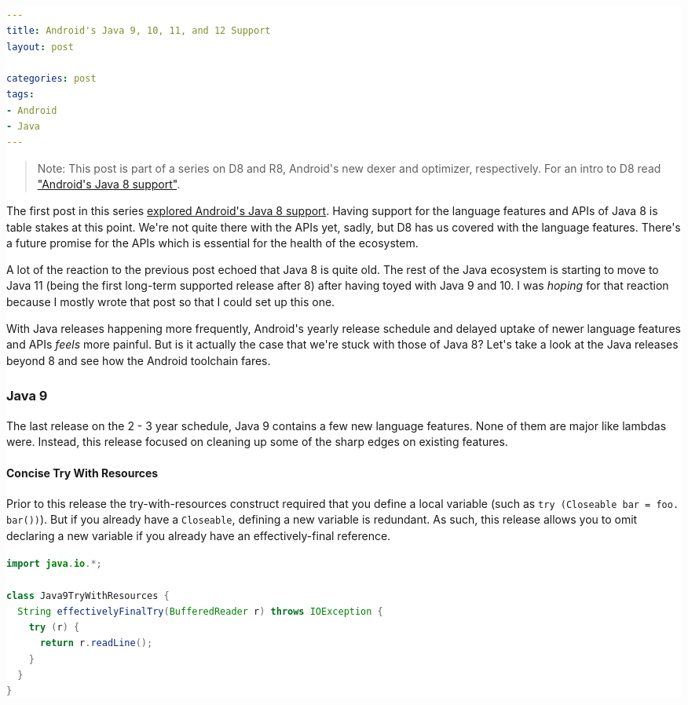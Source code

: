 ```yaml
---
title: Android's Java 9, 10, 11, and 12 Support
layout: post

categories: post
tags:
- Android
- Java
---
```


> Note: This post is part of a series on D8 and R8, Android's new dexer and optimizer, respectively. For an intro to D8 read ["Android's Java 8 support"](/androids-java-8-support/).

The first post in this series [explored Android's Java 8 support](/androids-java-8-support). Having support for the language features and APIs of Java 8 is table stakes at this point. We're not quite there with the APIs yet, sadly, but D8 has us covered with the language features. There's a future promise for the APIs which is essential for the health of the ecosystem.

A lot of the reaction to the previous post echoed that Java 8 is quite old. The rest of the Java ecosystem is starting to move to Java 11 (being the first long-term supported release after 8) after having toyed with Java 9 and 10. I was _hoping_ for that reaction because I mostly wrote that post so that I could set up this one.

With Java releases happening more frequently, Android's yearly release schedule and delayed uptake of newer language features and APIs _feels_ more painful. But is it actually the case that we're stuck with those of Java 8? Let's take a look at the Java releases beyond 8 and see how the Android toolchain fares.


### Java 9

The last release on the 2 - 3 year schedule, Java 9 contains a few new language features. None of them are major like lambdas were. Instead, this release focused on cleaning up some of the sharp edges on existing features.


#### Concise Try With Resources

Prior to this release the try-with-resources construct required that you define a local variable (such as `try (Closeable bar = foo.bar())`). But if you already have a `Closeable`, defining a new variable is redundant. As such, this release allows you to omit declaring a new variable if you already have an effectively-final reference.

```java
import java.io.*;

class Java9TryWithResources {
  String effectivelyFinalTry(BufferedReader r) throws IOException {
    try (r) {
      return r.readLine();
    }
  }
}
```
